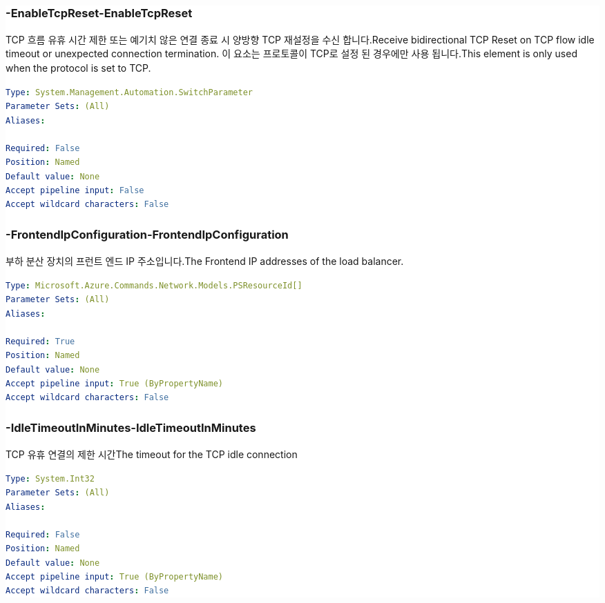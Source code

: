 ### <span data-ttu-id="b81ac-125">-EnableTcpReset</span><span class="sxs-lookup"><span data-stu-id="b81ac-125">-EnableTcpReset</span></span>
<span data-ttu-id="b81ac-126">TCP 흐름 유휴 시간 제한 또는 예기치 않은 연결 종료 시 양방향 TCP 재설정을 수신 합니다.</span><span class="sxs-lookup"><span data-stu-id="b81ac-126">Receive bidirectional TCP Reset on TCP flow idle timeout or unexpected connection termination.</span></span>
<span data-ttu-id="b81ac-127">이 요소는 프로토콜이 TCP로 설정 된 경우에만 사용 됩니다.</span><span class="sxs-lookup"><span data-stu-id="b81ac-127">This element is only used when the protocol is set to TCP.</span></span>

```yaml
Type: System.Management.Automation.SwitchParameter
Parameter Sets: (All)
Aliases:

Required: False
Position: Named
Default value: None
Accept pipeline input: False
Accept wildcard characters: False
```

### <span data-ttu-id="b81ac-128">-FrontendIpConfiguration</span><span class="sxs-lookup"><span data-stu-id="b81ac-128">-FrontendIpConfiguration</span></span>
<span data-ttu-id="b81ac-129">부하 분산 장치의 프런트 엔드 IP 주소입니다.</span><span class="sxs-lookup"><span data-stu-id="b81ac-129">The Frontend IP addresses of the load balancer.</span></span>

```yaml
Type: Microsoft.Azure.Commands.Network.Models.PSResourceId[]
Parameter Sets: (All)
Aliases:

Required: True
Position: Named
Default value: None
Accept pipeline input: True (ByPropertyName)
Accept wildcard characters: False
```

### <span data-ttu-id="b81ac-130">-IdleTimeoutInMinutes</span><span class="sxs-lookup"><span data-stu-id="b81ac-130">-IdleTimeoutInMinutes</span></span>
<span data-ttu-id="b81ac-131">TCP 유휴 연결의 제한 시간</span><span class="sxs-lookup"><span data-stu-id="b81ac-131">The timeout for the TCP idle connection</span></span>

```yaml
Type: System.Int32
Parameter Sets: (All)
Aliases:

Required: False
Position: Named
Default value: None
Accept pipeline input: True (ByPropertyName)
Accept wildcard characters: False
```
